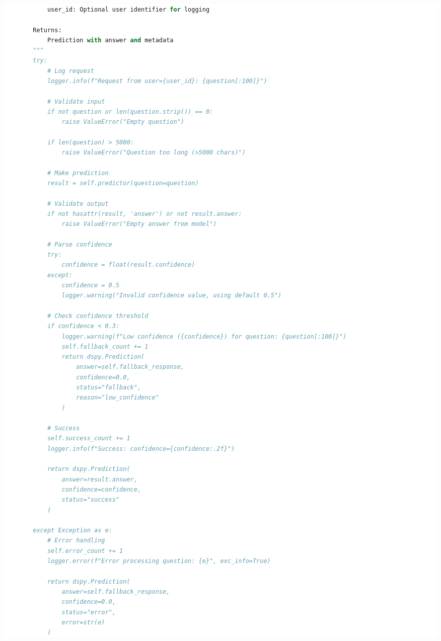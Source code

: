 ```python
            user_id: Optional user identifier for logging

        Returns:
            Prediction with answer and metadata
        """
        try:
            # Log request
            logger.info(f"Request from user={user_id}: {question[:100]}")

            # Validate input
            if not question or len(question.strip()) == 0:
                raise ValueError("Empty question")

            if len(question) > 5000:
                raise ValueError("Question too long (>5000 chars)")

            # Make prediction
            result = self.predictor(question=question)

            # Validate output
            if not hasattr(result, 'answer') or not result.answer:
                raise ValueError("Empty answer from model")

            # Parse confidence
            try:
                confidence = float(result.confidence)
            except:
                confidence = 0.5
                logger.warning("Invalid confidence value, using default 0.5")

            # Check confidence threshold
            if confidence < 0.3:
                logger.warning(f"Low confidence ({confidence}) for question: {question[:100]}")
                self.fallback_count += 1
                return dspy.Prediction(
                    answer=self.fallback_response,
                    confidence=0.0,
                    status="fallback",
                    reason="low_confidence"
                )

            # Success
            self.success_count += 1
            logger.info(f"Success: confidence={confidence:.2f}")

            return dspy.Prediction(
                answer=result.answer,
                confidence=confidence,
                status="success"
            )

        except Exception as e:
            # Error handling
            self.error_count += 1
            logger.error(f"Error processing question: {e}", exc_info=True)

            return dspy.Prediction(
                answer=self.fallback_response,
                confidence=0.0,
                status="error",
                error=str(e)
            )

```